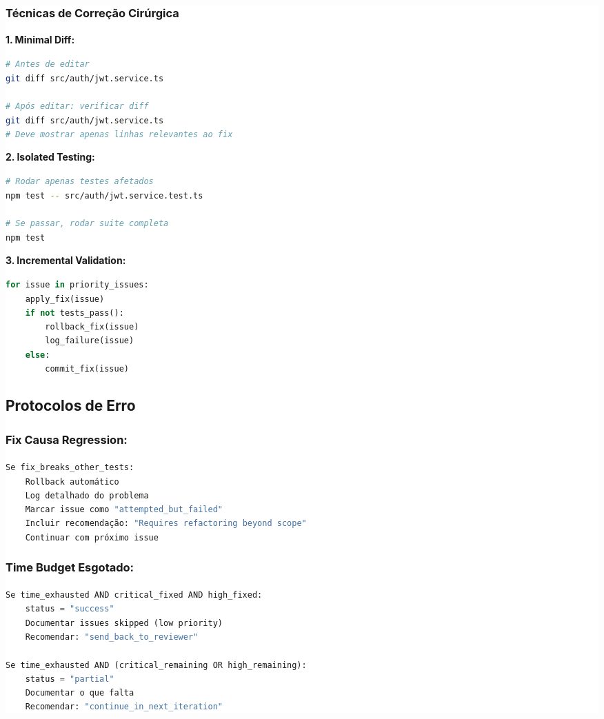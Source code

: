 ### Técnicas de Correção Cirúrgica

**1. Minimal Diff:**
```bash
# Antes de editar
git diff src/auth/jwt.service.ts

# Após editar: verificar diff
git diff src/auth/jwt.service.ts
# Deve mostrar apenas linhas relevantes ao fix
```

**2. Isolated Testing:**
```bash
# Rodar apenas testes afetados
npm test -- src/auth/jwt.service.test.ts

# Se passar, rodar suite completa
npm test
```

**3. Incremental Validation:**
```python
for issue in priority_issues:
    apply_fix(issue)
    if not tests_pass():
        rollback_fix(issue)
        log_failure(issue)
    else:
        commit_fix(issue)
```

## Protocolos de Erro

### Fix Causa Regression:
```python
Se fix_breaks_other_tests:
    Rollback automático
    Log detalhado do problema
    Marcar issue como "attempted_but_failed"
    Incluir recomendação: "Requires refactoring beyond scope"
    Continuar com próximo issue
```

### Time Budget Esgotado:
```python
Se time_exhausted AND critical_fixed AND high_fixed:
    status = "success"
    Documentar issues skipped (low priority)
    Recomendar: "send_back_to_reviewer"

Se time_exhausted AND (critical_remaining OR high_remaining):
    status = "partial"
    Documentar o que falta
    Recomendar: "continue_in_next_iteration"
```

